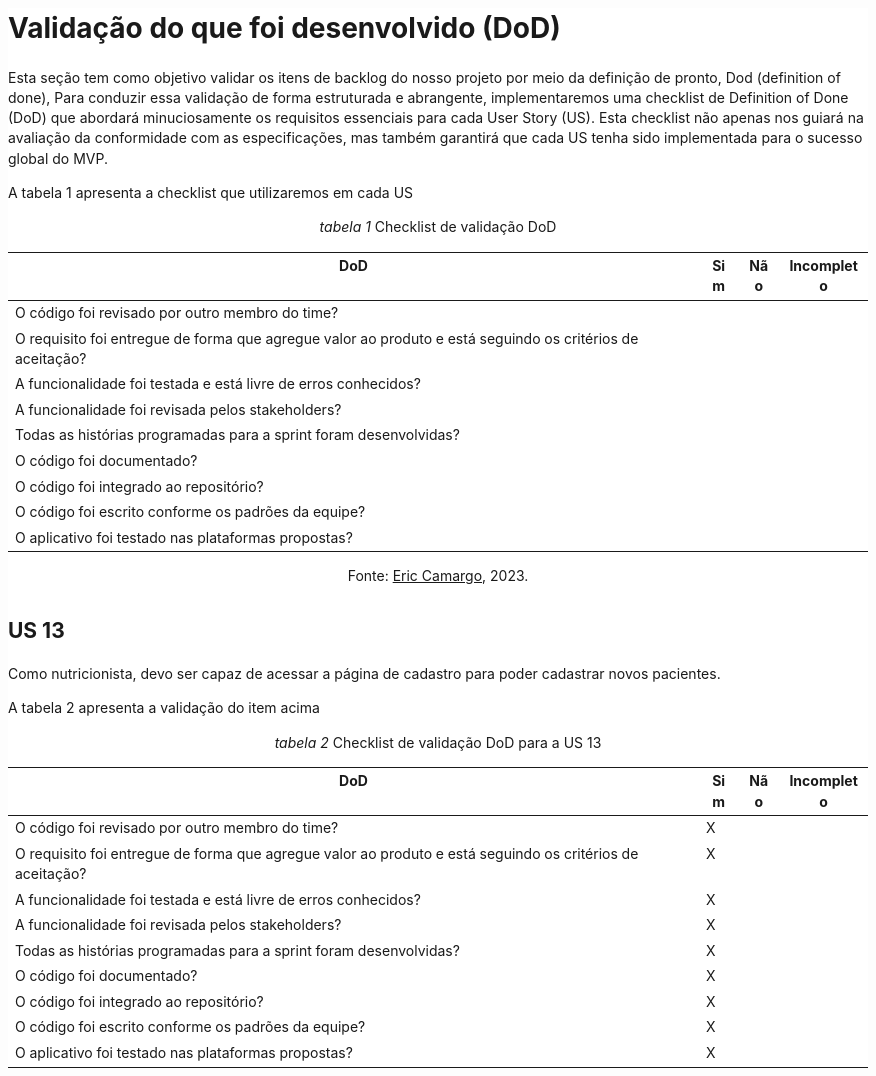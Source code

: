 # Validação do que foi desenvolvido (DoD)

Esta seção tem como objetivo validar os itens de backlog do nosso projeto por meio da definição de pronto, Dod (definition of done), Para conduzir essa validação de forma estruturada e abrangente, implementaremos uma checklist de Definition of Done (DoD) que abordará minuciosamente os requisitos essenciais para cada User Story (US). Esta checklist não apenas nos guiará na avaliação da conformidade com as especificações, mas também garantirá que cada US tenha sido implementada para o sucesso global do MVP.

A tabela 1 apresenta a checklist que utilizaremos em cada US

<center>

_tabela 1_ Checklist de validação DoD

| DoD                                                                      | Sim               | Não               | Incompleto         |
|--------------------------------------------------------------------------|-------------------|-------------------|--------------------|
| O código foi revisado por outro membro do time?                          |                   |                   |                    |
| O requisito foi entregue de forma que agregue valor ao produto e está seguindo os critérios de aceitação? |                   |                   |                    |
| A funcionalidade foi testada e está livre de erros conhecidos?           |                   |                   |                    |
| A funcionalidade foi revisada pelos stakeholders?                        |                   |                   |                    |
| Todas as histórias programadas para a sprint foram desenvolvidas?        |                   |                   |                    |
| O código foi documentado?                                                |                   |                   |                    |
| O código foi integrado ao repositório?                                    |                   |                   |                    |
| O código foi escrito conforme os padrões da equipe?                       |                   |                   |                    |
| O aplicativo foi testado nas plataformas propostas?                      |                   |                   |                    |

Fonte: [Eric Camargo](https://github.com/Ericcs10), 2023.

</center>

## US 13

Como nutricionista, devo ser capaz de acessar a página de cadastro para poder cadastrar novos pacientes.

A tabela 2 apresenta a validação do item acima

<center>

_tabela 2_ Checklist de validação DoD para a US 13

| DoD                                                                      | Sim               | Não               | Incompleto         |
|--------------------------------------------------------------------------|-------------------|-------------------|--------------------|
| O código foi revisado por outro membro do time?                          |   X                |                   |                    |
| O requisito foi entregue de forma que agregue valor ao produto e está seguindo os critérios de aceitação? |    X               |                   |                    |
| A funcionalidade foi testada e está livre de erros conhecidos?           |  X                |                   |                    |
| A funcionalidade foi revisada pelos stakeholders?                        | X                  |                |                    |
| Todas as histórias programadas para a sprint foram desenvolvidas?        | X                  |                   |                    |
| O código foi documentado?                                                |    X              |                   |                    |
| O código foi integrado ao repositório?                                    |                X   |                   |                    |
| O código foi escrito conforme os padrões da equipe?                       |   X                |                 |                    |
| O aplicativo foi testado nas plataformas propostas?                      |  X                 |                   |                    |
